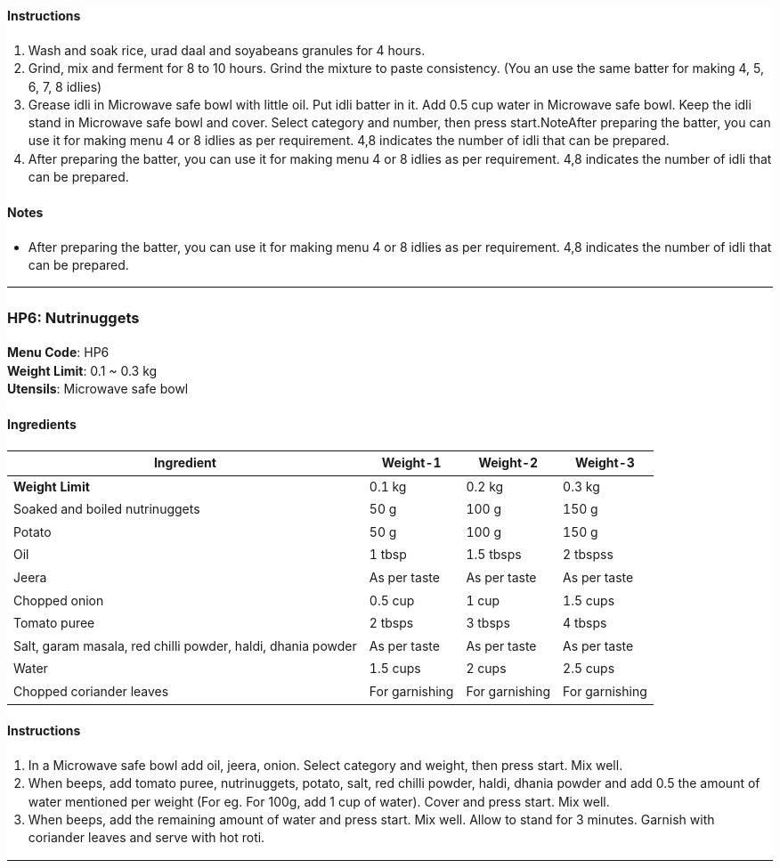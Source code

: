 #### Instructions

1. Wash and soak rice, urad daal and soyabeans granules for 4 hours.
2. Grind, mix and ferment for 8 to 10 hours. Grind the mixture to paste consistency. (You an use the same batter for making 4, 5, 6, 7, 8 idlies)
3. Grease idli in Microwave safe bowl with little oil. Put idli batter in it. Add 0.5 cup water in Microwave safe bowl. Keep the idli stand in Microwave safe bowl and cover. Select category and number, then press start.NoteAfter preparing the batter, you can use it for making menu 4 or 8 idlies as per requirement. 4,8 indicates the number of idli that can be prepared.
4. After preparing the batter, you can use it for making menu 4 or 8 idlies as per requirement. 4,8 indicates the number of idli that can be prepared.

#### Notes

- After preparing the batter, you can use it for making menu 4 or 8 idlies as per requirement. 4,8 indicates the number of idli that can be prepared.

---

### HP6: Nutrinuggets

**Menu Code**: HP6  
**Weight Limit**: 0.1 ~ 0.3 kg  
**Utensils**: Microwave safe bowl  

#### Ingredients

| Ingredient | Weight-1 | Weight-2 | Weight-3 |
|------------|----------|----------|----------|
| **Weight Limit** | 0.1 kg | 0.2 kg | 0.3 kg |
| Soaked and boiled nutrinuggets | 50 g | 100 g | 150 g |
| Potato | 50 g | 100 g | 150 g |
| Oil | 1 tbsp | 1.5 tbsps | 2 tbspss |
| Jeera | As per taste | As per taste | As per taste |
| Chopped onion | 0.5 cup | 1 cup | 1.5 cups |
| Tomato puree | 2 tbsps | 3 tbsps | 4 tbsps |
| Salt, garam masala, red chilli powder, haldi, dhania powder | As per taste | As per taste | As per taste |
| Water | 1.5 cups | 2 cups | 2.5 cups |
| Chopped coriander leaves | For garnishing | For garnishing | For garnishing |

#### Instructions

1. In a Microwave safe bowl add oil, jeera, onion. Select category and weight, then press start. Mix well.
2. When beeps, add tomato puree, nutrinuggets, potato, salt, red chilli powder, haldi, dhania powder and add 0.5 the amount of water mentioned per weight (For eg. For 100g, add 1 cup of water). Cover and press start. Mix well.
3. When beeps, add the remaining amount of water and press start. Mix well. Allow to stand for 3 minutes. Garnish with coriander leaves and serve with hot roti.

---